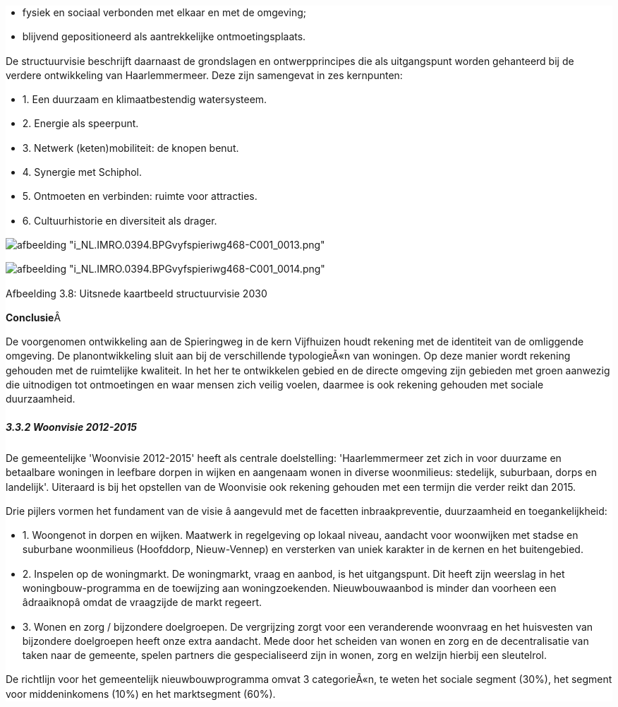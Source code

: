 * fysiek en sociaal verbonden met elkaar en met de omgeving;

* blijvend gepositioneerd als aantrekkelijke ontmoetingsplaats.

De structuurvisie beschrijft daarnaast de grondslagen en ontwerpprincipes die als uitgangspunt worden gehanteerd bij de verdere ontwikkeling van Haarlemmermeer. Deze zijn samengevat in zes kernpunten:

* 1\. Een duurzaam en klimaatbestendig watersysteem.

* 2\. Energie als speerpunt.

* 3\. Netwerk (keten)mobiliteit: de knopen benut.

* 4\. Synergie met Schiphol.

* 5\. Ontmoeten en verbinden: ruimte voor attracties.

* 6\. Cultuurhistorie en diversiteit als drager.

![afbeelding "i_NL.IMRO.0394.BPGvyfspieriwg468-C001_0013.png"](i_NL.IMRO.0394.BPGvyfspieriwg468-C001_0013.png)

![afbeelding "i_NL.IMRO.0394.BPGvyfspieriwg468-C001_0014.png"](i_NL.IMRO.0394.BPGvyfspieriwg468-C001_0014.png)

Afbeelding 3\.8: Uitsnede kaartbeeld structuurvisie 2030

**Conclusie**Â

De voorgenomen ontwikkeling aan de Spieringweg in de kern Vijfhuizen houdt rekening met de identiteit van de omliggende omgeving. De planontwikkeling sluit aan bij de verschillende typologieÃ«n van woningen. Op deze manier wordt rekening gehouden met de ruimtelijke kwaliteit. In het her te ontwikkelen gebied en de directe omgeving zijn gebieden met groen aanwezig die uitnodigen tot ontmoetingen en waar mensen zich veilig voelen, daarmee is ook rekening gehouden met sociale duurzaamheid.

##### 3\.3\.2 Woonvisie 2012\-2015

De gemeentelijke 'Woonvisie 2012\-2015' heeft als centrale doelstelling: 'Haarlemmermeer zet zich in voor duurzame en betaalbare woningen in leefbare dorpen in wijken en aangenaam wonen in diverse woonmilieus: stedelijk, suburbaan, dorps en landelijk'. Uiteraard is bij het opstellen van de Woonvisie ook rekening gehouden met een termijn die verder reikt dan 2015\.

Drie pijlers vormen het fundament van de visie â aangevuld met de facetten inbraakpreventie, duurzaamheid en toegankelijkheid:

* 1\. Woongenot in dorpen en wijken. Maatwerk in regelgeving op lokaal niveau, aandacht voor woonwijken met stadse en suburbane woonmilieus (Hoofddorp, Nieuw\-Vennep) en versterken van uniek karakter in de kernen en het buitengebied.

* 2\. Inspelen op de woningmarkt. De woningmarkt, vraag en aanbod, is het uitgangspunt. Dit heeft zijn weerslag in het woningbouw\-programma en de toewijzing aan woningzoekenden. Nieuwbouwaanbod is minder dan voorheen een âdraaiknopâ omdat de vraagzijde de markt regeert.

* 3\. Wonen en zorg / bijzondere doelgroepen. De vergrijzing zorgt voor een veranderende woonvraag en het huisvesten van bijzondere doelgroepen heeft onze extra aandacht. Mede door het scheiden van wonen en zorg en de decentralisatie van taken naar de gemeente, spelen partners die gespecialiseerd zijn in wonen, zorg en welzijn hierbij een sleutelrol.

De richtlijn voor het gemeentelijk nieuwbouwprogramma omvat 3 categorieÃ«n, te weten het sociale segment (30%), het segment voor middeninkomens (10%) en het marktsegment (60%).
